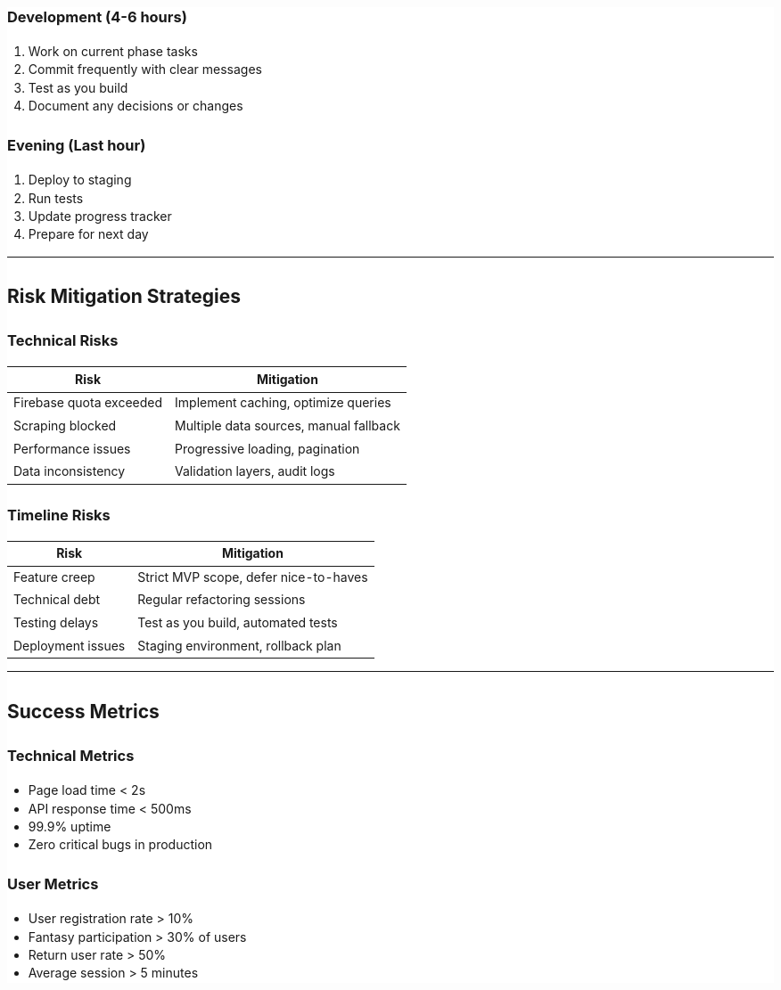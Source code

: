 ### Development (4-6 hours)
1. Work on current phase tasks
2. Commit frequently with clear messages
3. Test as you build
4. Document any decisions or changes

### Evening (Last hour)
1. Deploy to staging
2. Run tests
3. Update progress tracker
4. Prepare for next day

---

## Risk Mitigation Strategies

### Technical Risks
| Risk | Mitigation |
|------|------------|
| Firebase quota exceeded | Implement caching, optimize queries |
| Scraping blocked | Multiple data sources, manual fallback |
| Performance issues | Progressive loading, pagination |
| Data inconsistency | Validation layers, audit logs |

### Timeline Risks
| Risk | Mitigation |
|------|------------|
| Feature creep | Strict MVP scope, defer nice-to-haves |
| Technical debt | Regular refactoring sessions |
| Testing delays | Test as you build, automated tests |
| Deployment issues | Staging environment, rollback plan |

---

## Success Metrics

### Technical Metrics
- Page load time < 2s
- API response time < 500ms
- 99.9% uptime
- Zero critical bugs in production

### User Metrics
- User registration rate > 10%
- Fantasy participation > 30% of users
- Return user rate > 50%
- Average session > 5 minutes

